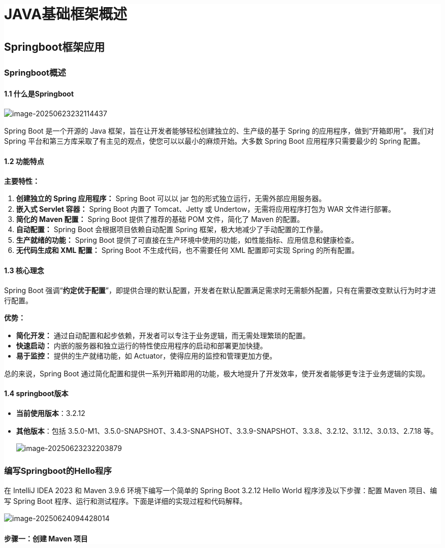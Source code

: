 # JAVA基础框架概述

## Springboot框架应用

### Springboot概述

#### 1.1 什么是Springboot

![image-20250623232114437](https://gitee.com/weido34/typora-image/raw/master/img/image-20250623232114437.png)

Spring Boot 是一个开源的 Java 框架，旨在让开发者能够轻松创建独立的、生产级的基于 Spring 的应用程序，做到“开箱即用”。 我们对 Spring 平台和第三方库采取了有主见的观点，使您可以以最小的麻烦开始。大多数 Spring Boot 应用程序只需要最少的 Spring 配置。

#### 1.2 功能特点

**主要特性：**

1. **创建独立的 Spring 应用程序：** Spring Boot 可以以 jar 包的形式独立运行，无需外部应用服务器。 
2. **嵌入式 Servlet 容器：** Spring Boot 内置了 Tomcat、Jetty 或 Undertow，无需将应用程序打包为 WAR 文件进行部署。 
3. **简化的 Maven 配置：** Spring Boot 提供了推荐的基础 POM 文件，简化了 Maven 的配置。 
4. **自动配置：** Spring Boot 会根据项目依赖自动配置 Spring 框架，极大地减少了手动配置的工作量。 
5. **生产就绪的功能：** Spring Boot 提供了可直接在生产环境中使用的功能，如性能指标、应用信息和健康检查。 
6. **无代码生成和 XML 配置：** Spring Boot 不生成代码，也不需要任何 XML 配置即可实现 Spring 的所有配置。 

#### **1.3 核心理念**

Spring Boot 强调“**约定优于配置**”，即提供合理的默认配置，开发者在默认配置满足需求时无需额外配置，只有在需要改变默认行为时才进行配置。 

**优势：**

- **简化开发：** 通过自动配置和起步依赖，开发者可以专注于业务逻辑，而无需处理繁琐的配置。
- **快速启动：** 内嵌的服务器和独立运行的特性使应用程序的启动和部署更加快捷。
- **易于监控：** 提供的生产就绪功能，如 Actuator，使得应用的监控和管理更加方便。

总的来说，Spring Boot 通过简化配置和提供一系列开箱即用的功能，极大地提升了开发效率，使开发者能够更专注于业务逻辑的实现。

#### 1.4 springboot版本

- **当前使用版本**：3.2.12

- **其他版本**：包括 3.5.0-M1、3.5.0-SNAPSHOT、3.4.3-SNAPSHOT、3.3.9-SNAPSHOT、3.3.8、3.2.12、3.1.12、3.0.13、2.7.18 等。

  ![image-20250623232203879](../../../海洋生物ai/day01/1、项目基础框架搭建/1、项目基础框架搭建/教案/assets/image-20250623232203879.png)

### 编写Springboot的Hello程序

在 IntelliJ IDEA 2023 和 Maven 3.9.6 环境下编写一个简单的 Spring Boot 3.2.12 Hello World 程序涉及以下步骤：配置 Maven 项目、编写 Spring Boot 程序、运行和测试程序。下面是详细的实现过程和代码解释。

![image-20250624094428014](../../../海洋生物ai/day01/1、项目基础框架搭建/1、项目基础框架搭建/教案/assets/image-20250624094428014.png)

#### 步骤一：创建 Maven 项目
